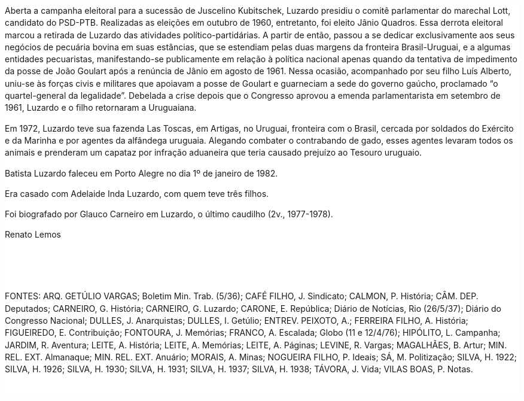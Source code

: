 Aberta a campanha eleitoral para a sucessão de Juscelino Kubitschek,
Luzardo presidiu o comitê parlamentar do marechal Lott, candidato do
PSD-PTB. Realizadas as eleições em outubro de 1960, entretanto, foi
eleito Jânio Quadros. Essa derrota eleitoral marcou a retirada de
Luzardo das atividades político-partidárias. A partir de então, passou a
se dedicar exclusivamente aos seus negócios de pecuária bovina em suas
estâncias, que se estendiam pelas duas margens da fronteira
Brasil-Uruguai, e a algumas entidades pecuaristas, manifestando-se
publicamente em relação à política nacional apenas quando da tentativa
de impedimento da posse de João Goulart após a renúncia de Jânio em
agosto de 1961. Nessa ocasião, acompanhado por seu filho Luís Alberto,
uniu-se às forças civis e militares que apoiavam a posse de Goulart e
guarneciam a sede do governo gaúcho, proclamado “o quartel-general da
legalidade”. Debelada a crise depois que o Congresso aprovou a emenda
parlamentarista em setembro de 1961, Luzardo e o filho retornaram a
Uruguaiana.

Em 1972, Luzardo teve sua fazenda Las Toscas, em Artigas, no Uruguai,
fronteira com o Brasil, cercada por soldados do Exército e da Marinha e
por agentes da alfândega uruguaia. Alegando combater o contrabando de
gado, esses agentes levaram todos os animais e prenderam um capataz por
infração aduaneira que teria causado prejuízo ao Tesouro uruguaio.

Batista Luzardo faleceu em Porto Alegre no dia 1º de janeiro de 1982.

Era casado com Adelaide Inda Luzardo, com quem teve três filhos.

Foi biografado por Glauco Carneiro em Luzardo, o último caudilho (2v.,
1977-1978).

Renato Lemos

 

 

FONTES: ARQ. GETÚLIO VARGAS; Boletim Min. Trab. (5/36); CAFÉ FILHO, J.
Sindicato; CALMON, P. História; CÂM. DEP. Deputados; CARNEIRO, G.
História; CARNEIRO, G. Luzardo; CARONE, E. República; Diário de
Notícias, Rio (26/5/37); Diário do Congresso Nacional; DULLES, J.
Anarquistas; DULLES, I. Getúlio; ENTREV. PEIXOTO, A.; FERREIRA FILHO, A.
História; FIGUEIREDO, E. Contribuição; FONTOURA, J. Memórias; FRANCO, A.
Escalada; Globo (11 e 12/4/76); HIPÓLITO, L. Campanha; JARDIM, R.
Aventura; LEITE, A. História; LEITE, A. Memórias; LEITE, A. Páginas;
LEVINE, R. Vargas; MAGALHÃES, B. Artur; MIN. REL. EXT. Almanaque; MIN.
REL. EXT. Anuário; MORAIS, A. Minas; NOGUEIRA FILHO, P. Ideais; SÁ, M.
Politização; SILVA, H. 1922; SILVA, H. 1926; SILVA, H. 1930; SILVA, H.
1931; SILVA, H. 1937; SILVA, H. 1938; TÁVORA, J. Vida; VILAS BOAS, P.
Notas.

 
